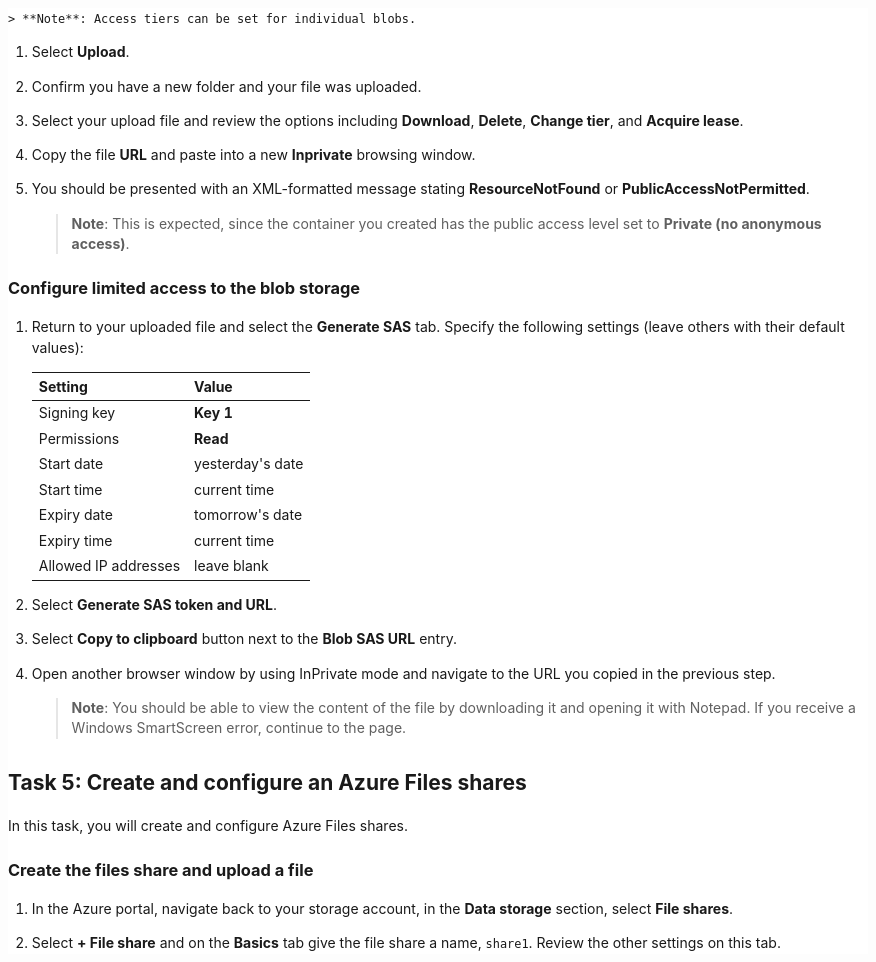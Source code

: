     > **Note**: Access tiers can be set for individual blobs.

1. Select **Upload**.

1. Confirm you have a new folder and your file was uploaded. 

1. Select your upload file and review the options including **Download**, **Delete**, **Change tier**, and **Acquire lease**.

1. Copy the file **URL** and paste into a new **Inprivate** browsing window.

1. You should be presented with an XML-formatted message stating **ResourceNotFound** or **PublicAccessNotPermitted**.

    > **Note**: This is expected, since the container you created has the public access level set to **Private (no anonymous access)**.

### Configure limited access to the blob storage

1. Return to your uploaded file and select the **Generate SAS** tab. Specify the following settings (leave others with their default values):

    | Setting | Value |
    | --- | --- |
    | Signing key | **Key 1** |
    | Permissions | **Read** |
    | Start date | yesterday's date |
    | Start time | current time |
    | Expiry date | tomorrow's date |
    | Expiry time | current time |
    | Allowed IP addresses | leave blank |

1. Select **Generate SAS token and URL**.

1. Select **Copy to clipboard** button next to the **Blob SAS URL** entry.

1. Open another browser window by using InPrivate mode and navigate to the URL you copied in the previous step.

    > **Note**: You should be able to view the content of the file by downloading it and opening it with Notepad. If you receive a Windows SmartScreen error, continue to the page.

## Task 5: Create and configure an Azure Files shares

In this task, you will create and configure Azure Files shares. 

### Create the files share and upload a file

1. In the Azure portal, navigate back to your storage account, in the **Data storage** section, select **File shares**.

1. Select **+ File share** and on the **Basics** tab give the file share a name, `share1`. Review the other settings on this tab. 
